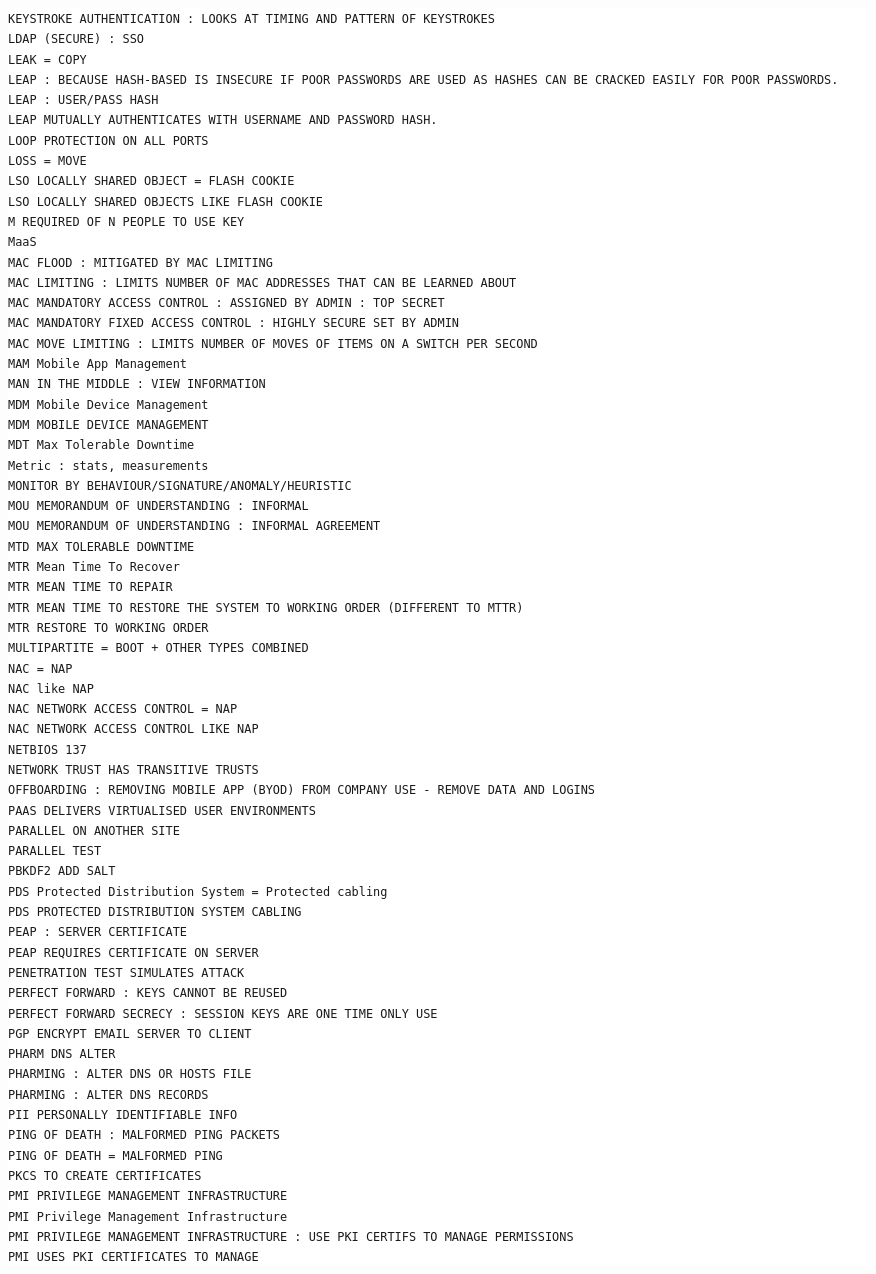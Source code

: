 ```
KEYSTROKE AUTHENTICATION : LOOKS AT TIMING AND PATTERN OF KEYSTROKES
LDAP (SECURE) : SSO
LEAK = COPY
LEAP : BECAUSE HASH-BASED IS INSECURE IF POOR PASSWORDS ARE USED AS HASHES CAN BE CRACKED EASILY FOR POOR PASSWORDS.
LEAP : USER/PASS HASH
LEAP MUTUALLY AUTHENTICATES WITH USERNAME AND PASSWORD HASH.  
LOOP PROTECTION ON ALL PORTS
LOSS = MOVE
LSO LOCALLY SHARED OBJECT = FLASH COOKIE
LSO LOCALLY SHARED OBJECTS LIKE FLASH COOKIE
M REQUIRED OF N PEOPLE TO USE KEY
MaaS
MAC FLOOD : MITIGATED BY MAC LIMITING
MAC LIMITING : LIMITS NUMBER OF MAC ADDRESSES THAT CAN BE LEARNED ABOUT
MAC MANDATORY ACCESS CONTROL : ASSIGNED BY ADMIN : TOP SECRET
MAC MANDATORY FIXED ACCESS CONTROL : HIGHLY SECURE SET BY ADMIN
MAC MOVE LIMITING : LIMITS NUMBER OF MOVES OF ITEMS ON A SWITCH PER SECOND
MAM	Mobile App Management
MAN IN THE MIDDLE : VIEW INFORMATION
MDM	Mobile Device Management
MDM MOBILE DEVICE MANAGEMENT
MDT Max Tolerable Downtime
Metric : stats, measurements
MONITOR BY BEHAVIOUR/SIGNATURE/ANOMALY/HEURISTIC
MOU MEMORANDUM OF UNDERSTANDING : INFORMAL
MOU MEMORANDUM OF UNDERSTANDING : INFORMAL AGREEMENT
MTD MAX TOLERABLE DOWNTIME
MTR Mean Time To Recover
MTR MEAN TIME TO REPAIR
MTR MEAN TIME TO RESTORE THE SYSTEM TO WORKING ORDER (DIFFERENT TO MTTR)
MTR RESTORE TO WORKING ORDER
MULTIPARTITE = BOOT + OTHER TYPES COMBINED
NAC = NAP
NAC like NAP
NAC NETWORK ACCESS CONTROL = NAP
NAC NETWORK ACCESS CONTROL LIKE NAP
NETBIOS 137
NETWORK TRUST HAS TRANSITIVE TRUSTS
OFFBOARDING : REMOVING MOBILE APP (BYOD) FROM COMPANY USE - REMOVE DATA AND LOGINS
PAAS DELIVERS VIRTUALISED USER ENVIRONMENTS
PARALLEL ON ANOTHER SITE
PARALLEL TEST
PBKDF2 ADD SALT
PDS Protected Distribution System = Protected cabling
PDS PROTECTED DISTRIBUTION SYSTEM CABLING
PEAP : SERVER CERTIFICATE
PEAP REQUIRES CERTIFICATE ON SERVER
PENETRATION TEST SIMULATES ATTACK
PERFECT FORWARD : KEYS CANNOT BE REUSED
PERFECT FORWARD SECRECY : SESSION KEYS ARE ONE TIME ONLY USE
PGP ENCRYPT EMAIL SERVER TO CLIENT
PHARM DNS ALTER
PHARMING : ALTER DNS OR HOSTS FILE
PHARMING : ALTER DNS RECORDS
PII PERSONALLY IDENTIFIABLE INFO
PING OF DEATH : MALFORMED PING PACKETS
PING OF DEATH = MALFORMED PING
PKCS TO CREATE CERTIFICATES
PMI PRIVILEGE MANAGEMENT INFRASTRUCTURE
PMI Privilege Management Infrastructure
PMI PRIVILEGE MANAGEMENT INFRASTRUCTURE : USE PKI CERTIFS TO MANAGE PERMISSIONS
PMI USES PKI CERTIFICATES TO MANAGE
```